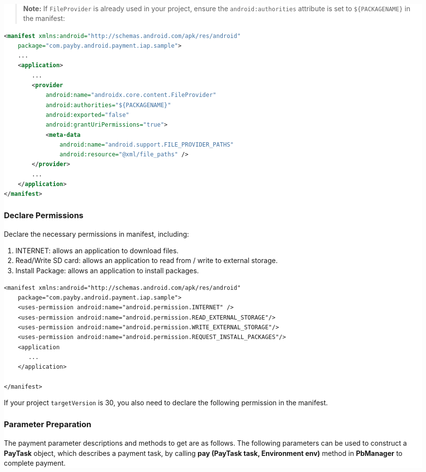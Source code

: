 > **Note:** If `FileProvider` is already used in your project, ensure the `android:authorities` attribute is set to `${PACKAGENAME}` in the manifest:

```xml
<manifest xmlns:android="http://schemas.android.com/apk/res/android"
    package="com.payby.android.payment.iap.sample">
    ...
    <application>
        ...
        <provider
            android:name="androidx.core.content.FileProvider"
            android:authorities="${PACKAGENAME}"
            android:exported="false"
            android:grantUriPermissions="true">
            <meta-data
                android:name="android.support.FILE_PROVIDER_PATHS"
                android:resource="@xml/file_paths" />
        </provider>
        ...
    </application>
</manifest>
```

### Declare Permissions

Declare the necessary permissions in manifest, including:

1. INTERNET: allows an application to download files.
2. Read/Write SD card: allows an application to read from / write to external storage.
3. Install Package: allows an application to install packages.

```
<manifest xmlns:android="http://schemas.android.com/apk/res/android"
    package="com.payby.android.payment.iap.sample">
    <uses-permission android:name="android.permission.INTERNET" />
    <uses-permission android:name="android.permission.READ_EXTERNAL_STORAGE"/>
    <uses-permission android:name="android.permission.WRITE_EXTERNAL_STORAGE"/>
    <uses-permission android:name="android.permission.REQUEST_INSTALL_PACKAGES"/>
    <application
       ...
    </application>

</manifest>
```

If your project `targetVersion` is 30, you also need to declare the following permission in the manifest. 

### Parameter Preparation

The payment parameter descriptions and methods to get are as follows. The following parameters can be used to construct a **PayTask** object, which describes a payment task, by calling **pay (PayTask task, Environment env)** method in **PbManager** to complete payment.
